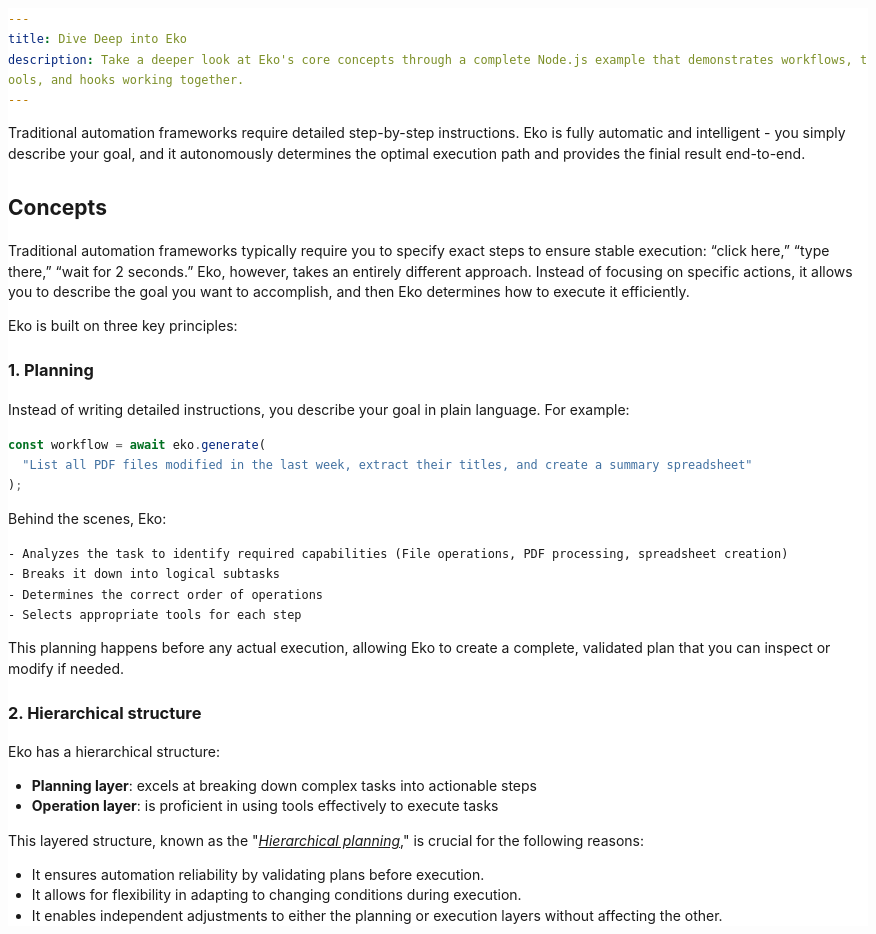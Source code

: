 ```yaml
---
title: Dive Deep into Eko
description: Take a deeper look at Eko's core concepts through a complete Node.js example that demonstrates workflows, tools, and hooks working together.
---
```


Traditional automation frameworks require detailed step-by-step instructions. Eko is fully automatic and intelligent - you simply describe your goal, and it autonomously determines the optimal execution path and provides the finial result end-to-end.

## Concepts

Traditional automation frameworks typically require you to specify exact steps to ensure stable execution: “click here,” “type there,” “wait for 2 seconds.” Eko, however, takes an entirely different approach. Instead of focusing on specific actions, it allows you to describe the goal you want to accomplish, and then Eko determines how to execute it efficiently.

Eko is built on three key principles:

### 1. Planning

Instead of writing detailed instructions, you describe your goal in plain language. For example:

```typescript
const workflow = await eko.generate(
  "List all PDF files modified in the last week, extract their titles, and create a summary spreadsheet"
);
```

Behind the scenes, Eko:

```
- Analyzes the task to identify required capabilities (File operations, PDF processing, spreadsheet creation)
- Breaks it down into logical subtasks
- Determines the correct order of operations
- Selects appropriate tools for each step
```

This planning happens before any actual execution, allowing Eko to create a complete, validated plan that you can inspect or modify if needed.

### 2. Hierarchical structure

Eko has a hierarchical structure:

- **Planning layer**: excels at breaking down complex tasks into actionable steps
- **Operation layer**: is proficient in using tools effectively to execute tasks

This layered structure, known as the "_[Hierarchical planning](/architecture/execution-model)_," is crucial for the following reasons:
- It ensures automation reliability by validating plans before execution.
- It allows for flexibility in adapting to changing conditions during execution.
- It enables independent adjustments to either the planning or execution layers without affecting the other.
